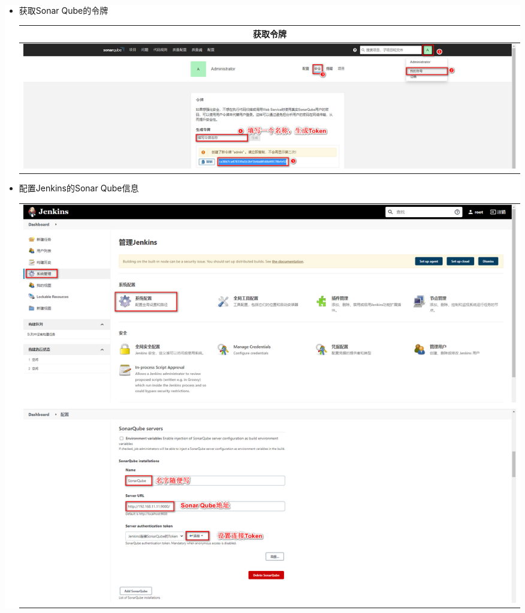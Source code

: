 - 获取Sonar Qube的令牌

  |                   获取令牌                   |
  | :--------------------------------------: |
  | ![image-20211129203102334](../../img/kubernetes/kubernetes_devops/image-20211129203102334.png) |

- 配置Jenkins的Sonar Qube信息

  |                                          |
  | ---------------------------------------- |
  | ![image-20211129203235019](../../img/kubernetes/kubernetes_devops/image-20211129203235019.png) |
  | ![image-20211129203342171](../../img/kubernetes/kubernetes_devops/image-20211129203342171.png) |